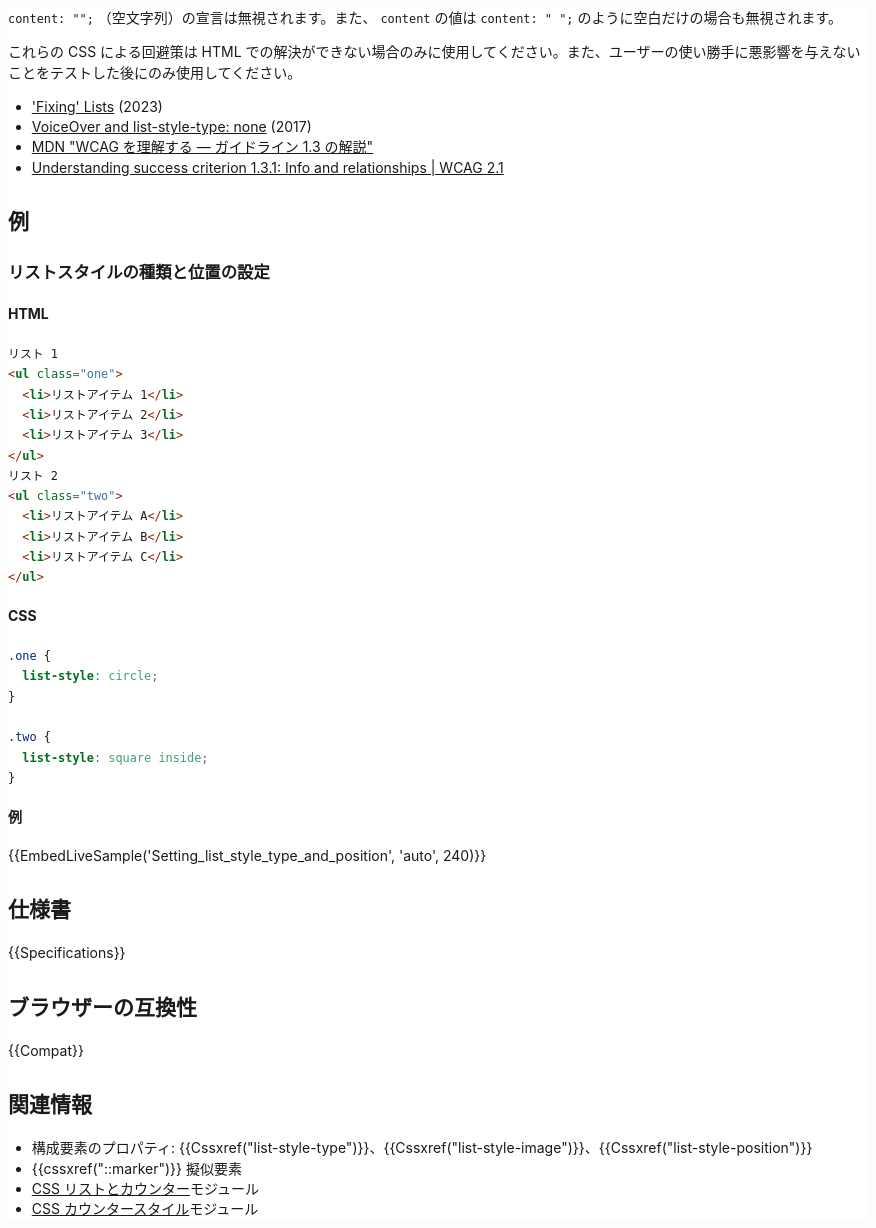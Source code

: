 `content: "";` （空文字列）の宣言は無視されます。また、 `content` の値は `content: " ";` のように空白だけの場合も無視されます。

これらの CSS による回避策は HTML での解決ができない場合のみに使用してください。また、ユーザーの使い勝手に悪影響を与えないことをテストした後にのみ使用してください。

- ['Fixing' Lists](https://www.scottohara.me/blog/2019/01/12/lists-and-safari.html) (2023)
- [VoiceOver and list-style-type: none](https://gerardkcohen.me/writing/2017/voiceover-list-style-type.html) (2017)
- [MDN "WCAG を理解する ― ガイドライン 1.3 の解説"](/ja/docs/Web/Accessibility/Understanding_WCAG/Perceivable#ガイドライン_1.3_—_さまざまな方法で提示できるコンテンツの作成)
- [Understanding success criterion 1.3.1: Info and relationships | WCAG 2.1](https://www.w3.org/WAI/WCAG21/Understanding/info-and-relationships.html)

## 例

### リストスタイルの種類と位置の設定

#### HTML

```html live-sample___setting_list_style_type_and_position
リスト 1
<ul class="one">
  <li>リストアイテム 1</li>
  <li>リストアイテム 2</li>
  <li>リストアイテム 3</li>
</ul>
リスト 2
<ul class="two">
  <li>リストアイテム A</li>
  <li>リストアイテム B</li>
  <li>リストアイテム C</li>
</ul>
```

#### CSS

```css live-sample___setting_list_style_type_and_position
.one {
  list-style: circle;
}

.two {
  list-style: square inside;
}
```

#### 例

{{EmbedLiveSample('Setting_list_style_type_and_position', 'auto', 240)}}

## 仕様書

{{Specifications}}

## ブラウザーの互換性

{{Compat}}

## 関連情報

- 構成要素のプロパティ: {{Cssxref("list-style-type")}}、{{Cssxref("list-style-image")}}、{{Cssxref("list-style-position")}}
- {{cssxref("::marker")}} 擬似要素
- [CSS リストとカウンター](/ja/docs/Web/CSS/CSS_lists)モジュール
- [CSS カウンタースタイル](/ja/docs/Web/CSS/CSS_counter_styles)モジュール
